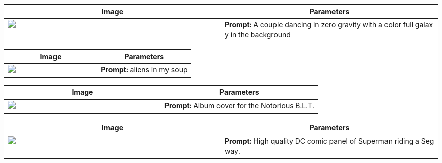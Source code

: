 <table style="width:100%">
<thead>
<tr>
<th style="width:50%" align="center" >Image</th>
<th style="width:50%" align="center">Parameters</th>
</tr>
</thead>
<tbody>
<tr>
<td style="word-break: break-all;" align="left"><img src="https://ditlgf0hrcl4j.cloudfront.net/288cb8a1-976e-42b7-b9a3-0beeb47e37a9/generated"></td>
<td style="word-break: break-all;" align="left"><b>Prompt:</b> A couple dancing in zero gravity with a color full galaxy in the background   </td>
</tbody>
</table>

<table style="width:100%">
<thead>
<tr>
<th style="width:50%" align="center" >Image</th>
<th style="width:50%" align="center">Parameters</th>
</tr>
</thead>
<tbody>
<tr>
<td style="word-break: break-all;" align="left"><img src="https://ditlgf0hrcl4j.cloudfront.net/4ae0c1ec-c3ee-4578-9545-95e18723170a/generated"></td>
<td style="word-break: break-all;" align="left"><b>Prompt:</b> aliens in my soup  </td>
</tbody>
</table>

<table style="width:100%">
<thead>
<tr>
<th style="width:50%" align="center" >Image</th>
<th style="width:50%" align="center">Parameters</th>
</tr>
</thead>
<tbody>
<tr>
<td style="word-break: break-all;" align="left"><img src="https://ditlgf0hrcl4j.cloudfront.net/6ba6269d-1989-42ff-b3e2-766cdc2c7eee/generated"></td>
<td style="word-break: break-all;" align="left"><b>Prompt:</b> Album cover for the Notorious B.L.T.  </td>
</tbody>
</table>

<table style="width:100%">
<thead>
<tr>
<th style="width:50%" align="center" >Image</th>
<th style="width:50%" align="center">Parameters</th>
</tr>
</thead>
<tbody>
<tr>
<td style="word-break: break-all;" align="left"><img src="https://ditlgf0hrcl4j.cloudfront.net/dea06643-9591-4e2b-af1d-e949f6400c4a/generated"></td>
<td style="word-break: break-all;" align="left"><b>Prompt:</b> High quality DC comic panel of Superman riding a Segway.   </td>
</tbody>
</table>
